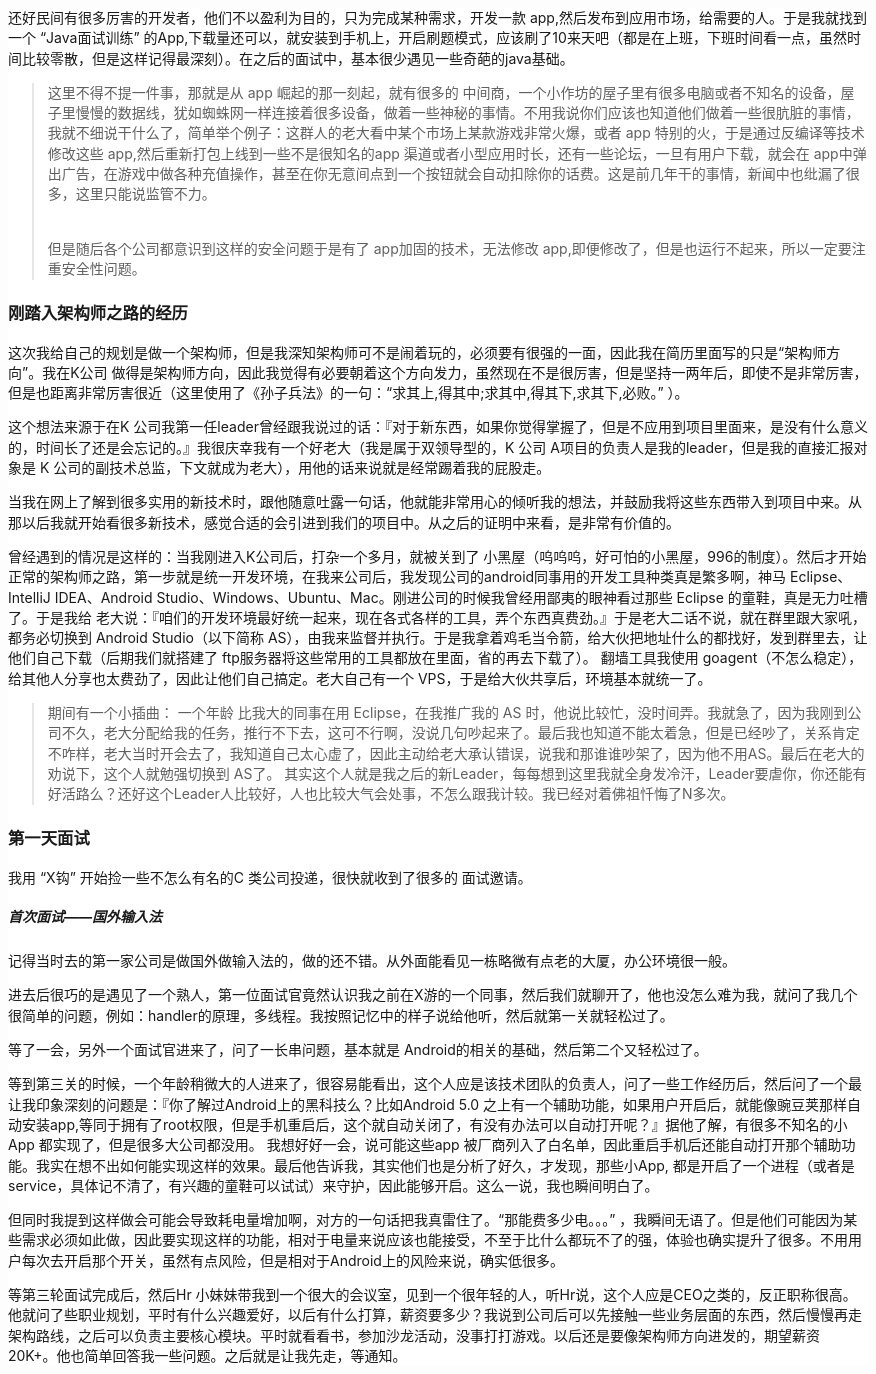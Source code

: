 还好民间有很多厉害的开发者，他们不以盈利为目的，只为完成某种需求，开发一款 app,然后发布到应用市场，给需要的人。于是我就找到一个 “Java面试训练” 的App,下载量还可以，就安装到手机上，开启刷题模式，应该刷了10来天吧（都是在上班，下班时间看一点，虽然时间比较零散，但是这样记得最深刻）。在之后的面试中，基本很少遇见一些奇葩的java基础。

> 这里不得不提一件事，那就是从 app 崛起的那一刻起，就有很多的 中间商，一个小作坊的屋子里有很多电脑或者不知名的设备，屋子里慢慢的数据线，犹如蜘蛛网一样连接着很多设备，做着一些神秘的事情。不用我说你们应该也知道他们做着一些很肮脏的事情，我就不细说干什么了，简单举个例子：这群人的老大看中某个市场上某款游戏非常火爆，或者 app 特别的火，于是通过反编译等技术修改这些 app,然后重新打包上线到一些不是很知名的app 渠道或者小型应用时长，还有一些论坛，一旦有用户下载，就会在 app中弹出广告，在游戏中做各种充值操作，甚至在你无意间点到一个按钮就会自动扣除你的话费。这是前几年干的事情，新闻中也纰漏了很多，这里只能说监管不力。
>
><br>
>但是随后各个公司都意识到这样的安全问题于是有了 app加固的技术，无法修改 app,即便修改了，但是也运行不起来，所以一定要注重安全性问题。

### 刚踏入架构师之路的经历

这次我给自己的规划是做一个架构师，但是我深知架构师可不是闹着玩的，必须要有很强的一面，因此我在简历里面写的只是“架构师方向”。我在K公司 做得是架构师方向，因此我觉得有必要朝着这个方向发力，虽然现在不是很厉害，但是坚持一两年后，即使不是非常厉害，但是也距离非常厉害很近（这里使用了《孙子兵法》的一句：“求其上,得其中;求其中,得其下,求其下,必败。” ）。

这个想法来源于在K 公司我第一任leader曾经跟我说过的话：『对于新东西，如果你觉得掌握了，但是不应用到项目里面来，是没有什么意义的，时间长了还是会忘记的。』我很庆幸我有一个好老大（我是属于双领导型的，K 公司 A项目的负责人是我的leader，但是我的直接汇报对象是 K 公司的副技术总监，下文就成为老大），用他的话来说就是经常踢着我的屁股走。

当我在网上了解到很多实用的新技术时，跟他随意吐露一句话，他就能非常用心的倾听我的想法，并鼓励我将这些东西带入到项目中来。从那以后我就开始看很多新技术，感觉合适的会引进到我们的项目中。从之后的证明中来看，是非常有价值的。

曾经遇到的情况是这样的：当我刚进入K公司后，打杂一个多月，就被关到了 小黑屋（呜呜呜，好可怕的小黑屋，996的制度）。然后才开始正常的架构师之路，第一步就是统一开发环境，在我来公司后，我发现公司的android同事用的开发工具种类真是繁多啊，神马 Eclipse、IntelliJ IDEA、Android Studio、Windows、Ubuntu、Mac。刚进公司的时候我曾经用鄙夷的眼神看过那些 Eclipse 的童鞋，真是无力吐槽了。于是我给 老大说：『咱们的开发环境最好统一起来，现在各式各样的工具，弄个东西真费劲。』于是老大二话不说，就在群里跟大家吼，都务必切换到 Android Studio（以下简称 AS），由我来监督并执行。于是我拿着鸡毛当令箭，给大伙把地址什么的都找好，发到群里去，让他们自己下载（后期我们就搭建了 ftp服务器将这些常用的工具都放在里面，省的再去下载了）。 翻墙工具我使用 goagent（不怎么稳定），给其他人分享也太费劲了，因此让他们自己搞定。老大自己有一个 VPS，于是给大伙共享后，环境基本就统一了。

> 期间有一个小插曲：
> 一个年龄 比我大的同事在用 Eclipse，在我推广我的 AS 时，他说比较忙，没时间弄。我就急了，因为我刚到公司不久，老大分配给我的任务，推行不下去，这可不行啊，没说几句吵起来了。最后我也知道不能太着急，但是已经吵了，关系肯定不咋样，老大当时开会去了，我知道自己太心虚了，因此主动给老大承认错误，说我和那谁谁吵架了，因为他不用AS。最后在老大的劝说下，这个人就勉强切换到 AS了。
> 其实这个人就是我之后的新Leader，每每想到这里我就全身发冷汗，Leader要虐你，你还能有好活路么？还好这个Leader人比较好，人也比较大气会处事，不怎么跟我计较。我已经对着佛祖忏悔了N多次。


### 第一天面试

我用 “X钩” 开始捡一些不怎么有名的C 类公司投递，很快就收到了很多的 面试邀请。

##### 首次面试——国外输入法

记得当时去的第一家公司是做国外做输入法的，做的还不错。从外面能看见一栋略微有点老的大厦，办公环境很一般。

进去后很巧的是遇见了一个熟人，第一位面试官竟然认识我之前在X游的一个同事，然后我们就聊开了，他也没怎么难为我，就问了我几个很简单的问题，例如：handler的原理，多线程。我按照记忆中的样子说给他听，然后就第一关就轻松过了。

等了一会，另外一个面试官进来了，问了一长串问题，基本就是 Android的相关的基础，然后第二个又轻松过了。

等到第三关的时候，一个年龄稍微大的人进来了，很容易能看出，这个人应是该技术团队的负责人，问了一些工作经历后，然后问了一个最让我印象深刻的问题是：『你了解过Android上的黑科技么？比如Android 5.0 之上有一个辅助功能，如果用户开启后，就能像豌豆荚那样自动安装app,等同于拥有了root权限，但是手机重启后，这个就自动关闭了，有没有办法可以自动打开呢？』据他了解，有很多不知名的小App 都实现了，但是很多大公司都没用。 我想好好一会，说可能这些app 被厂商列入了白名单，因此重启手机后还能自动打开那个辅助功能。我实在想不出如何能实现这样的效果。最后他告诉我，其实他们也是分析了好久，才发现，那些小App, 都是开启了一个进程（或者是service，具体记不清了，有兴趣的童鞋可以试试）来守护，因此能够开启。这么一说，我也瞬间明白了。

但同时我提到这样做会可能会导致耗电量增加啊，对方的一句话把我真雷住了。“那能费多少电。。。” ，我瞬间无语了。但是他们可能因为某些需求必须如此做，因此要实现这样的功能，相对于电量来说应该也能接受，不至于比什么都玩不了的强，体验也确实提升了很多。不用用户每次去开启那个开关，虽然有点风险，但是相对于Android上的风险来说，确实低很多。

等第三轮面试完成后，然后Hr 小妹妹带我到一个很大的会议室，见到一个很年轻的人，听Hr说，这个人应是CEO之类的，反正职称很高。他就问了些职业规划，平时有什么兴趣爱好，以后有什么打算，薪资要多少？我说到公司后可以先接触一些业务层面的东西，然后慢慢再走架构路线，之后可以负责主要核心模块。平时就看看书，参加沙龙活动，没事打打游戏。以后还是要像架构师方向进发的，期望薪资20K+。他也简单回答我一些问题。之后就是让我先走，等通知。
